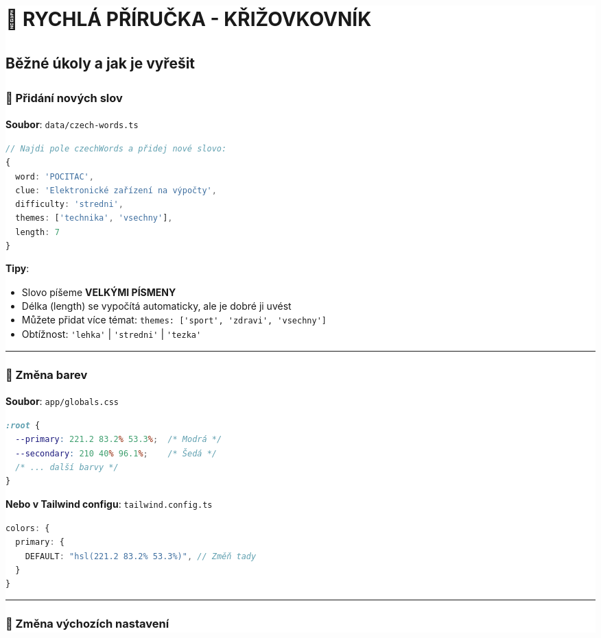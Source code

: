 # 🚀 RYCHLÁ PŘÍRUČKA - KŘIŽOVKOVNÍK

## Běžné úkoly a jak je vyřešit

### 📝 Přidání nových slov

**Soubor**: `data/czech-words.ts`

```typescript
// Najdi pole czechWords a přidej nové slovo:
{
  word: 'POCITAC',
  clue: 'Elektronické zařízení na výpočty',
  difficulty: 'stredni',
  themes: ['technika', 'vsechny'],
  length: 7
}
```

**Tipy**:
- Slovo píšeme **VELKÝMI PÍSMENY**
- Délka (length) se vypočítá automaticky, ale je dobré ji uvést
- Můžete přidat více témat: `themes: ['sport', 'zdravi', 'vsechny']`
- Obtížnost: `'lehka'` | `'stredni'` | `'tezka'`

---

### 🎨 Změna barev

**Soubor**: `app/globals.css`

```css
:root {
  --primary: 221.2 83.2% 53.3%;  /* Modrá */
  --secondary: 210 40% 96.1%;    /* Šedá */
  /* ... další barvy */
}
```

**Nebo v Tailwind configu**: `tailwind.config.ts`

```typescript
colors: {
  primary: {
    DEFAULT: "hsl(221.2 83.2% 53.3%)", // Změň tady
  }
}
```

---

### 📐 Změna výchozích nastavení
